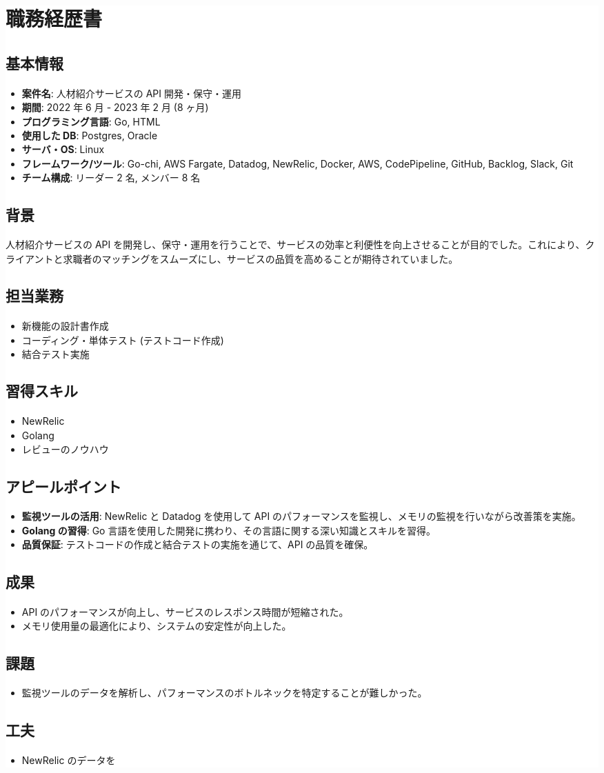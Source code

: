 # 職務経歴書

## 基本情報

- **案件名**: 人材紹介サービスの API 開発・保守・運用
- **期間**: 2022 年 6 月 - 2023 年 2 月 (8 ヶ月)
- **プログラミング言語**: Go, HTML
- **使用した DB**: Postgres, Oracle
- **サーバ・OS**: Linux
- **フレームワーク/ツール**: Go-chi, AWS Fargate, Datadog, NewRelic, Docker, AWS, CodePipeline, GitHub, Backlog, Slack, Git
- **チーム構成**: リーダー 2 名, メンバー 8 名

## 背景

人材紹介サービスの API を開発し、保守・運用を行うことで、サービスの効率と利便性を向上させることが目的でした。これにより、クライアントと求職者のマッチングをスムーズにし、サービスの品質を高めることが期待されていました。

## 担当業務

- 新機能の設計書作成
- コーディング・単体テスト (テストコード作成)
- 結合テスト実施

## 習得スキル

- NewRelic
- Golang
- レビューのノウハウ

## アピールポイント

- **監視ツールの活用**: NewRelic と Datadog を使用して API のパフォーマンスを監視し、メモリの監視を行いながら改善策を実施。
- **Golang の習得**: Go 言語を使用した開発に携わり、その言語に関する深い知識とスキルを習得。
- **品質保証**: テストコードの作成と結合テストの実施を通じて、API の品質を確保。

## 成果

- API のパフォーマンスが向上し、サービスのレスポンス時間が短縮された。
- メモリ使用量の最適化により、システムの安定性が向上した。

## 課題

- 監視ツールのデータを解析し、パフォーマンスのボトルネックを特定することが難しかった。

## 工夫

- NewRelic のデータを
